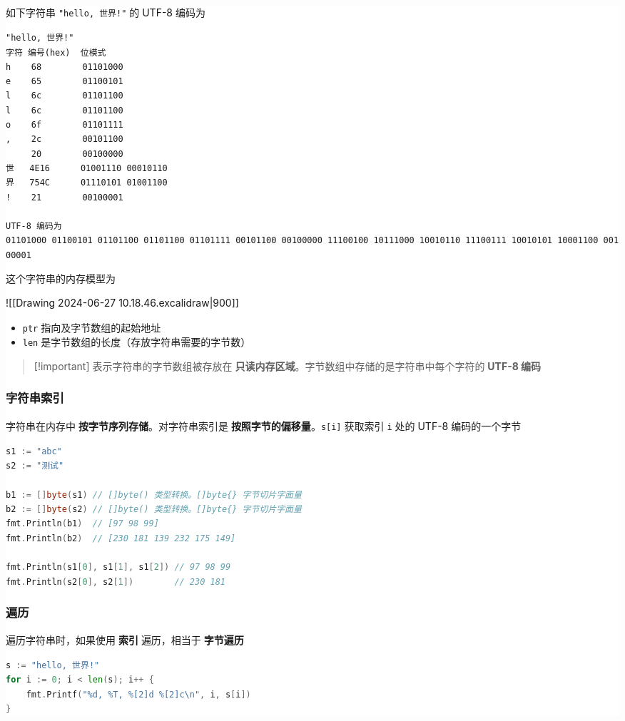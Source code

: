 如下字符串 `"hello, 世界!"` 的 UTF-8 编码为

```
"hello, 世界!"
字符 编号(hex)  位模式
h    68        01101000
e    65        01100101
l    6c        01101100
l    6c        01101100
o    6f        01101111
,    2c        00101100
     20        00100000
世   4E16      01001110 00010110
界   754C      01110101 01001100
!    21        00100001

UTF-8 编码为
01101000 01100101 01101100 01101100 01101111 00101100 00100000 11100100 10111000 10010110 11100111 10010101 10001100 00100001
```

这个字符串的内存模型为

![[Drawing 2024-06-27 10.18.46.excalidraw|900]]

+ `ptr` 指向及字节数组的起始地址
+ `len` 是字节数组的长度（存放字符串需要的字节数）

> [!important] 表示字符串的字节数组被存放在 **只读内存区域**。字节数组中存储的是字符串中每个字符的 **UTF-8 编码**

### 字符串索引

字符串在内存中 **按字节序列存储**。对字符串索引是 **按照字节的偏移量**。`s[i]` 获取索引 `i` 处的 UTF-8 编码的一个字节

```go
s1 := "abc"                          
s2 := "测试"                          

b1 := []byte(s1) // []byte() 类型转换。[]byte{} 字节切片字面量
b2 := []byte(s2) // []byte() 类型转换。[]byte{} 字节切片字面量
fmt.Println(b1)  // [97 98 99]
fmt.Println(b2)  // [230 181 139 232 175 149]
	
fmt.Println(s1[0], s1[1], s1[2]) // 97 98 99
fmt.Println(s2[0], s2[1])        // 230 181
```

### 遍历

遍历字符串时，如果使用 **索引** 遍历，相当于 **字节遍历**

```go
s := "hello, 世界!"
for i := 0; i < len(s); i++ {
	fmt.Printf("%d, %T, %[2]d %[2]c\n", i, s[i])
}
```
